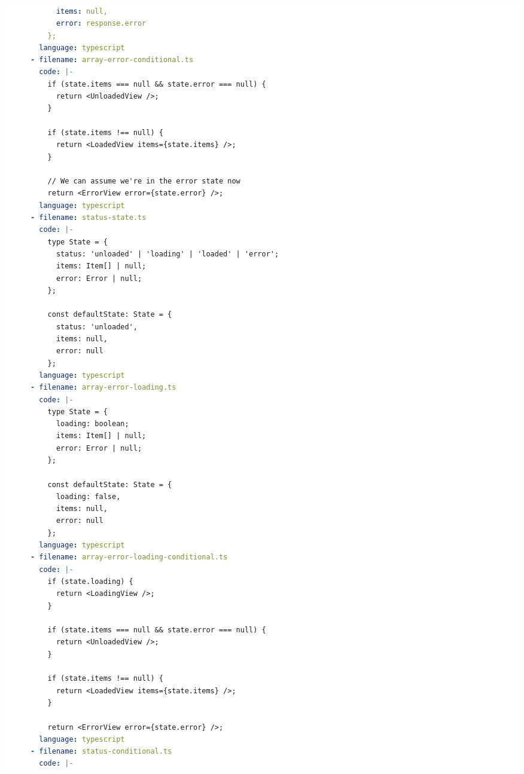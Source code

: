 ```yaml
            items: null,
            error: response.error
          };
        language: typescript
      - filename: array-error-conditional.ts
        code: |-
          if (state.items === null && state.error === null) {
            return <UnloadedView />;
          }

          if (state.items !== null) {
            return <LoadedView items={state.items} />;
          }

          // We can assume we're in the error state now
          return <ErrorView error={state.error} />;
        language: typescript
      - filename: status-state.ts
        code: |-
          type State = {
            status: 'unloaded' | 'loading' | 'loaded' | 'error';
            items: Item[] | null;
            error: Error | null;
          };

          const defaultState: State = {
            status: 'unloaded',
            items: null,
            error: null
          };
        language: typescript
      - filename: array-error-loading.ts
        code: |-
          type State = {
            loading: boolean;
            items: Item[] | null;
            error: Error | null;
          };

          const defaultState: State = {
            loading: false,
            items: null,
            error: null
          };
        language: typescript
      - filename: array-error-loading-conditional.ts
        code: |-
          if (state.loading) {
            return <LoadingView />;
          }

          if (state.items === null && state.error === null) {
            return <UnloadedView />;
          }

          if (state.items !== null) {
            return <LoadedView items={state.items} />;
          }

          return <ErrorView error={state.error} />;
        language: typescript
      - filename: status-conditional.ts
        code: |-
```